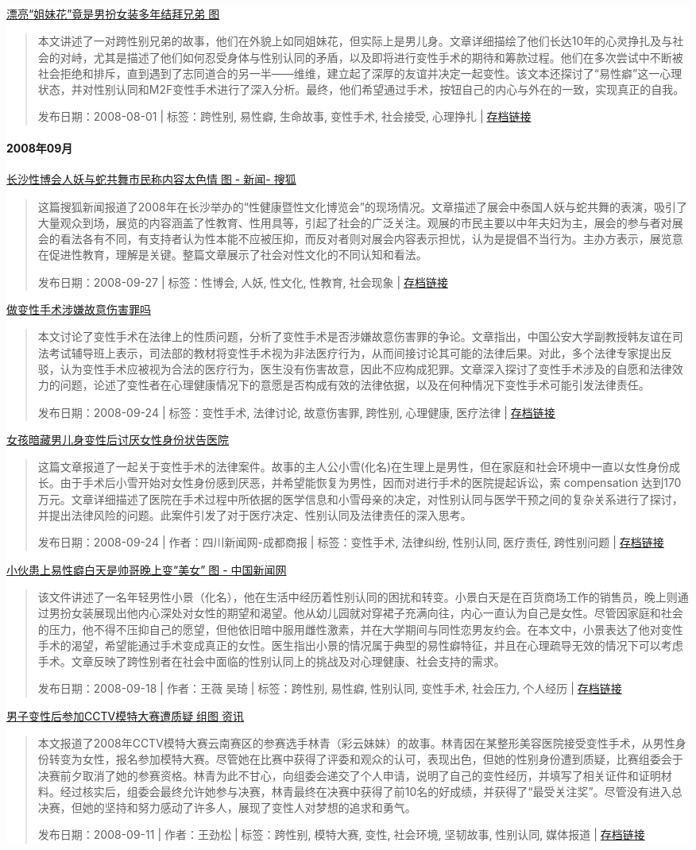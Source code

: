 [漂亮“姐妹花”竟是男扮女装多年结拜兄弟 图 ](http://www.hinews.cn/news/system/2008/08/01/010300369.shtml)
>
> 本文讲述了一对跨性别兄弟的故事，他们在外貌上如同姐妹花，但实际上是男儿身。文章详细描绘了他们长达10年的心灵挣扎及与社会的对峙，尤其是描述了他们如何忍受身体与性别认同的矛盾，以及即将进行变性手术的期待和筹款过程。他们在多次尝试中不断被社会拒绝和排斥，直到遇到了志同道合的另一半——维维，建立起了深厚的友谊并决定一起变性。该文本还探讨了“易性癖”这一心理状态，并对性别认同和M2F变性手术进行了深入分析。最终，他们希望通过手术，按钮自己的内心与外在的一致，实现真正的自我。
> 
> 发布日期：2008-08-01 | 标签：跨性别, 易性癖, 生命故事, 变性手术, 社会接受, 心理挣扎 | [存档链接](https://news.transchinese.org/未分类/www_漂亮“姐妹花”竟是男扮女装多年结拜兄弟_图_)



#### 2008年09月

[长沙性博会人妖与蛇共舞市民称内容太色情 图  - 新闻- 搜狐](http://news.sohu.com/20080927/n259782312.shtml)
>
> 这篇搜狐新闻报道了2008年在长沙举办的“性健康暨性文化博览会”的现场情况。文章描述了展会中泰国人妖与蛇共舞的表演，吸引了大量观众到场，展览的内容涵盖了性教育、性用具等，引起了社会的广泛关注。观展的市民主要以中年夫妇为主，展会的参与者对展会的看法各有不同，有支持者认为性本能不应被压抑，而反对者则对展会内容表示担忧，认为是提倡不当行为。主办方表示，展览意在促进性教育，理解是关键。整篇文章展示了社会对性文化的不同认知和看法。
> 
> 发布日期：2008-09-27 | 标签：性博会, 人妖, 性文化, 性教育, 社会现象 | [存档链接](https://news.transchinese.org/搜狐新闻/news_长沙性博会人妖与蛇共舞市民称内容太色情_图__-_新闻-_搜狐)

[做变性手术涉嫌故意伤害罪吗](https://news.sina.cn/sa/2008-09-24/detail-ikkntian0956898.d.html)
>
> 本文讨论了变性手术在法律上的性质问题，分析了变性手术是否涉嫌故意伤害罪的争论。文章指出，中国公安大学副教授韩友谊在司法考试辅导班上表示，司法部的教材将变性手术视为非法医疗行为，从而间接讨论其可能的法律后果。对此，多个法律专家提出反驳，认为变性手术应被视为合法的医疗行为，医生没有伤害故意，因此不应构成犯罪。文章深入探讨了变性手术涉及的自愿和法律效力的问题，论述了变性者在心理健康情况下的意愿是否构成有效的法律依据，以及在何种情况下变性手术可能引发法律责任。
> 
> 发布日期：2008-09-24 | 标签：变性手术, 法律讨论, 故意伤害罪, 跨性别, 心理健康, 医疗法律 | [存档链接](https://news.transchinese.org/新浪新闻/news_做变性手术涉嫌故意伤害罪吗)

[女孩暗藏男儿身变性后讨厌女性身份状告医院](http://www.chinanews.com.cn/jk/ysbb/news/2008/09-24/1392299.shtml)
>
> 这篇文章报道了一起关于变性手术的法律案件。故事的主人公小雪(化名)在生理上是男性，但在家庭和社会环境中一直以女性身份成长。由于手术后小雪开始对女性身份感到厌恶，并希望能恢复为男性，因而对进行手术的医院提起诉讼，索 compensation 达到170万元。文章详细描述了医院在手术过程中所依据的医学信息和小雪母亲的决定，对性别认同与医学干预之间的复杂关系进行了探讨，并提出法律风险的问题。此案件引发了对于医疗决定、性别认同及法律责任的深入思考。
> 
> 发布日期：2008-09-24 | 作者：四川新闻网-成都商报 | 标签：变性手术, 法律纠纷, 性别认同, 医疗责任, 跨性别问题 | [存档链接](https://news.transchinese.org/中国新闻网/www_女孩暗藏男儿身变性后讨厌女性身份状告医院)

[小伙患上易性癖白天是帅哥晚上变“美女” 图  - 中国新闻网](http://www.chinanews.com.cn/jk/kong/news/2008/09-18/1386215.shtml)
>
> 该文件讲述了一名年轻男性小景（化名），他在生活中经历着性别认同的困扰和转变。小景白天是在百货商场工作的销售员，晚上则通过男扮女装展现出他内心深处对女性的期望和渴望。他从幼儿园就对穿裙子充满向往，内心一直认为自己是女性。尽管因家庭和社会的压力，他不得不压抑自己的愿望，但他依旧暗中服用雌性激素，并在大学期间与同性恋男友约会。在本文中，小景表达了他对变性手术的渴望，希望能通过手术变成真正的女性。医生指出小景的情况属于典型的易性癖特征，并且在心理疏导无效的情况下可以考虑手术。文章反映了跨性别者在社会中面临的性别认同上的挑战及对心理健康、社会支持的需求。
> 
> 发布日期：2008-09-18 | 作者：王薇 吴琦 | 标签：跨性别, 易性癖, 性别认同, 变性手术, 社会压力, 个人经历 | [存档链接](https://news.transchinese.org/中国新闻网/www_小伙患上易性癖白天是帅哥晚上变“美女”_图__-_中国新闻网)

[男子变性后参加CCTV模特大赛遭质疑 组图  资讯](https://news.ifeng.com/society/2/200809/0911_344_779109.shtml)
>
> 本文报道了2008年CCTV模特大赛云南赛区的参赛选手林青（彩云妹妹）的故事。林青因在某整形美容医院接受变性手术，从男性身份转变为女性，报名参加模特大赛。尽管她在比赛中获得了评委和观众的认可，表现出色，但她的性别身份遭到质疑，比赛组委会于决赛前夕取消了她的参赛资格。林青为此不甘心，向组委会递交了个人申请，说明了自己的变性经历，并填写了相关证件和证明材料。经过核实后，组委会最终允许她参与决赛，林青最终在决赛中获得了前10名的好成绩，并获得了“最受关注奖”。尽管没有进入总决赛，但她的坚持和努力感动了许多人，展现了变性人对梦想的追求和勇气。
> 
> 发布日期：2008-09-11 | 作者：王劲松 | 标签：跨性别, 模特大赛, 变性, 社会环境, 坚韧故事, 性别认同, 媒体报道 | [存档链接](https://news.transchinese.org/凤凰网/news_男子变性后参加CCTV模特大赛遭质疑_组图__资讯)
